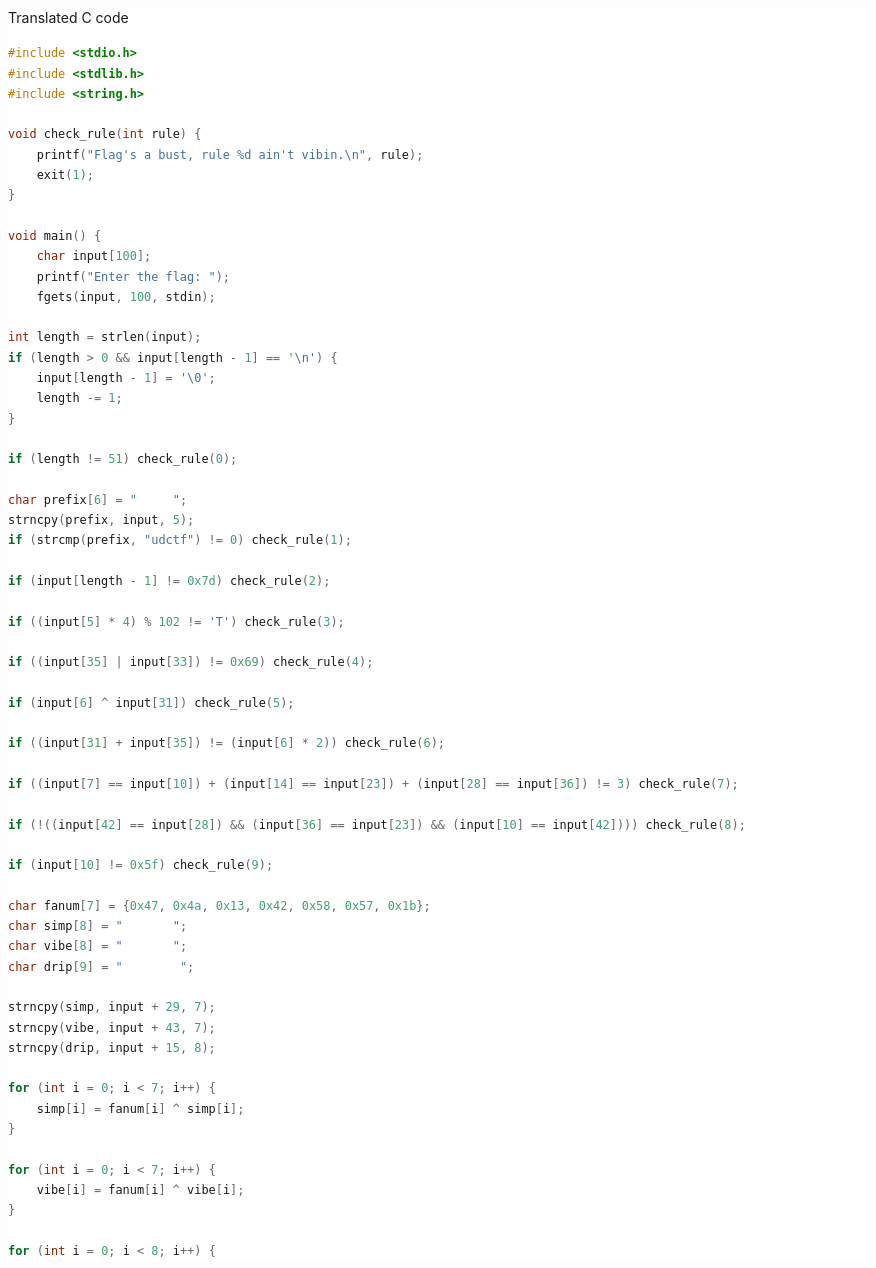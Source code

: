 Translated C code 
```c
#include <stdio.h>
#include <stdlib.h>
#include <string.h>

void check_rule(int rule) {
    printf("Flag's a bust, rule %d ain't vibin.\n", rule);
    exit(1);
}

void main() {
    char input[100];
    printf("Enter the flag: ");
    fgets(input, 100, stdin);

int length = strlen(input);
if (length > 0 && input[length - 1] == '\n') {
    input[length - 1] = '\0';
    length -= 1;
}

if (length != 51) check_rule(0);

char prefix[6] = "     ";
strncpy(prefix, input, 5);
if (strcmp(prefix, "udctf") != 0) check_rule(1);

if (input[length - 1] != 0x7d) check_rule(2);

if ((input[5] * 4) % 102 != 'T') check_rule(3);

if ((input[35] | input[33]) != 0x69) check_rule(4);

if (input[6] ^ input[31]) check_rule(5);

if ((input[31] + input[35]) != (input[6] * 2)) check_rule(6);

if ((input[7] == input[10]) + (input[14] == input[23]) + (input[28] == input[36]) != 3) check_rule(7);

if (!((input[42] == input[28]) && (input[36] == input[23]) && (input[10] == input[42]))) check_rule(8);

if (input[10] != 0x5f) check_rule(9);

char fanum[7] = {0x47, 0x4a, 0x13, 0x42, 0x58, 0x57, 0x1b};
char simp[8] = "       ";
char vibe[8] = "       ";
char drip[9] = "        ";

strncpy(simp, input + 29, 7);
strncpy(vibe, input + 43, 7);
strncpy(drip, input + 15, 8);

for (int i = 0; i < 7; i++) {
    simp[i] = fanum[i] ^ simp[i];
}

for (int i = 0; i < 7; i++) {
    vibe[i] = fanum[i] ^ vibe[i];
}

for (int i = 0; i < 8; i++) {
```